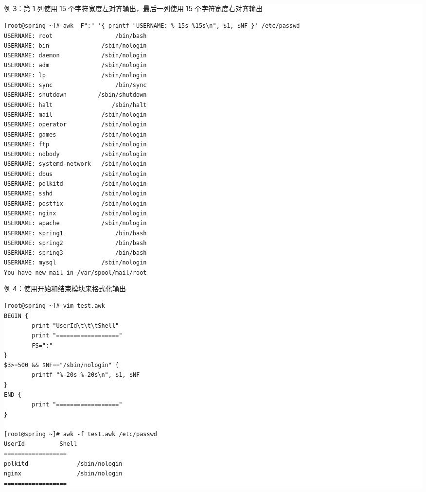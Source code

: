 例 3：第 1 列使用 15 个字符宽度左对齐输出，最后一列使用 15 个字符宽度右对齐输出

```
[root@spring ~]# awk -F":" '{ printf "USERNAME: %-15s %15s\n", $1, $NF }' /etc/passwd
USERNAME: root                  /bin/bash
USERNAME: bin               /sbin/nologin
USERNAME: daemon            /sbin/nologin
USERNAME: adm               /sbin/nologin
USERNAME: lp                /sbin/nologin
USERNAME: sync                  /bin/sync
USERNAME: shutdown         /sbin/shutdown
USERNAME: halt                 /sbin/halt
USERNAME: mail              /sbin/nologin
USERNAME: operator          /sbin/nologin
USERNAME: games             /sbin/nologin
USERNAME: ftp               /sbin/nologin
USERNAME: nobody            /sbin/nologin
USERNAME: systemd-network   /sbin/nologin
USERNAME: dbus              /sbin/nologin
USERNAME: polkitd           /sbin/nologin
USERNAME: sshd              /sbin/nologin
USERNAME: postfix           /sbin/nologin
USERNAME: nginx             /sbin/nologin
USERNAME: apache            /sbin/nologin
USERNAME: spring1               /bin/bash
USERNAME: spring2               /bin/bash
USERNAME: spring3               /bin/bash
USERNAME: mysql             /sbin/nologin
You have new mail in /var/spool/mail/root
```

例 4：使用开始和结束模块来格式化输出

```
[root@spring ~]# vim test.awk
BEGIN {
        print "UserId\t\t\tShell"
        print "=================="
        FS=":"
}
$3>=500 && $NF=="/sbin/nologin" {
        printf "%-20s %-20s\n", $1, $NF
}
END {
        print "=================="
}

[root@spring ~]# awk -f test.awk /etc/passwd
UserId			Shell
==================
polkitd              /sbin/nologin
nginx                /sbin/nologin
==================
```
